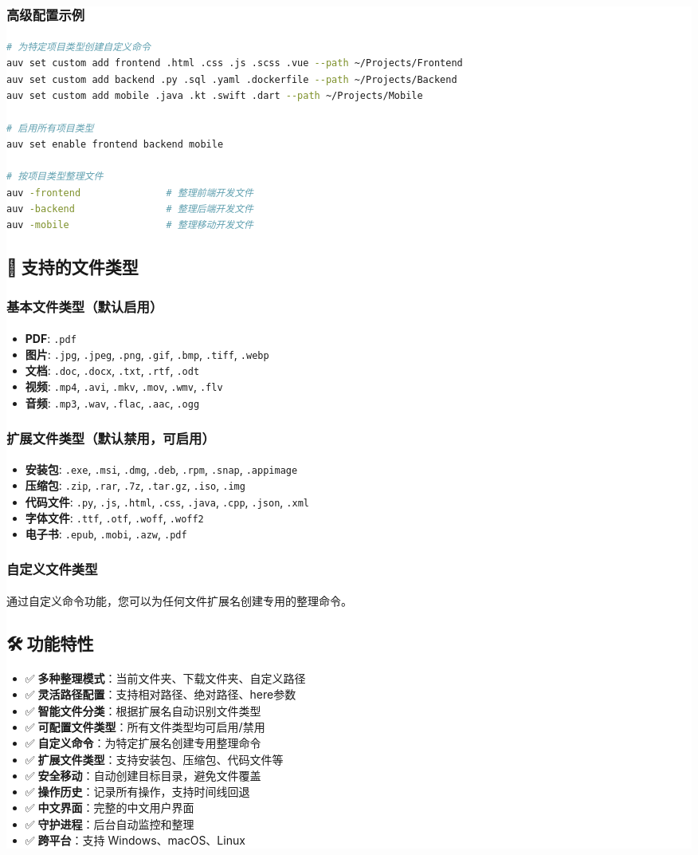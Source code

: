 ### 高级配置示例

```bash
# 为特定项目类型创建自定义命令
auv set custom add frontend .html .css .js .scss .vue --path ~/Projects/Frontend
auv set custom add backend .py .sql .yaml .dockerfile --path ~/Projects/Backend
auv set custom add mobile .java .kt .swift .dart --path ~/Projects/Mobile

# 启用所有项目类型
auv set enable frontend backend mobile

# 按项目类型整理文件
auv -frontend               # 整理前端开发文件
auv -backend                # 整理后端开发文件
auv -mobile                 # 整理移动开发文件
```

## 🎯 支持的文件类型

### 基本文件类型（默认启用）
- **PDF**: `.pdf`
- **图片**: `.jpg`, `.jpeg`, `.png`, `.gif`, `.bmp`, `.tiff`, `.webp`
- **文档**: `.doc`, `.docx`, `.txt`, `.rtf`, `.odt`
- **视频**: `.mp4`, `.avi`, `.mkv`, `.mov`, `.wmv`, `.flv`
- **音频**: `.mp3`, `.wav`, `.flac`, `.aac`, `.ogg`

### 扩展文件类型（默认禁用，可启用）
- **安装包**: `.exe`, `.msi`, `.dmg`, `.deb`, `.rpm`, `.snap`, `.appimage`
- **压缩包**: `.zip`, `.rar`, `.7z`, `.tar.gz`, `.iso`, `.img`
- **代码文件**: `.py`, `.js`, `.html`, `.css`, `.java`, `.cpp`, `.json`, `.xml`
- **字体文件**: `.ttf`, `.otf`, `.woff`, `.woff2`
- **电子书**: `.epub`, `.mobi`, `.azw`, `.pdf`

### 自定义文件类型
通过自定义命令功能，您可以为任何文件扩展名创建专用的整理命令。

## 🛠️ 功能特性

- ✅ **多种整理模式**：当前文件夹、下载文件夹、自定义路径
- ✅ **灵活路径配置**：支持相对路径、绝对路径、here参数
- ✅ **智能文件分类**：根据扩展名自动识别文件类型
- ✅ **可配置文件类型**：所有文件类型均可启用/禁用
- ✅ **自定义命令**：为特定扩展名创建专用整理命令
- ✅ **扩展文件类型**：支持安装包、压缩包、代码文件等
- ✅ **安全移动**：自动创建目标目录，避免文件覆盖
- ✅ **操作历史**：记录所有操作，支持时间线回退
- ✅ **中文界面**：完整的中文用户界面
- ✅ **守护进程**：后台自动监控和整理
- ✅ **跨平台**：支持 Windows、macOS、Linux
